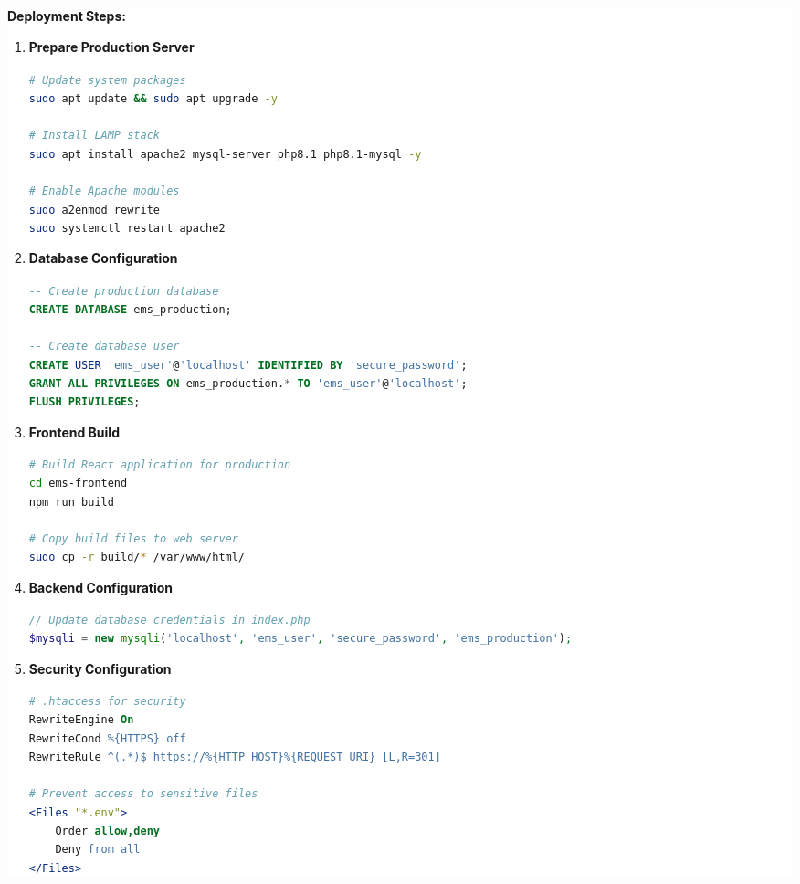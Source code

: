 **Deployment Steps:**

1. **Prepare Production Server**
   ```bash
   # Update system packages
   sudo apt update && sudo apt upgrade -y
   
   # Install LAMP stack
   sudo apt install apache2 mysql-server php8.1 php8.1-mysql -y
   
   # Enable Apache modules
   sudo a2enmod rewrite
   sudo systemctl restart apache2
   ```

2. **Database Configuration**
   ```sql
   -- Create production database
   CREATE DATABASE ems_production;
   
   -- Create database user
   CREATE USER 'ems_user'@'localhost' IDENTIFIED BY 'secure_password';
   GRANT ALL PRIVILEGES ON ems_production.* TO 'ems_user'@'localhost';
   FLUSH PRIVILEGES;
   ```

3. **Frontend Build**
   ```bash
   # Build React application for production
   cd ems-frontend
   npm run build
   
   # Copy build files to web server
   sudo cp -r build/* /var/www/html/
   ```

4. **Backend Configuration**
   ```php
   // Update database credentials in index.php
   $mysqli = new mysqli('localhost', 'ems_user', 'secure_password', 'ems_production');
   ```

5. **Security Configuration**
   ```apache
   # .htaccess for security
   RewriteEngine On
   RewriteCond %{HTTPS} off
   RewriteRule ^(.*)$ https://%{HTTP_HOST}%{REQUEST_URI} [L,R=301]
   
   # Prevent access to sensitive files
   <Files "*.env">
       Order allow,deny
       Deny from all
   </Files>
   ```
